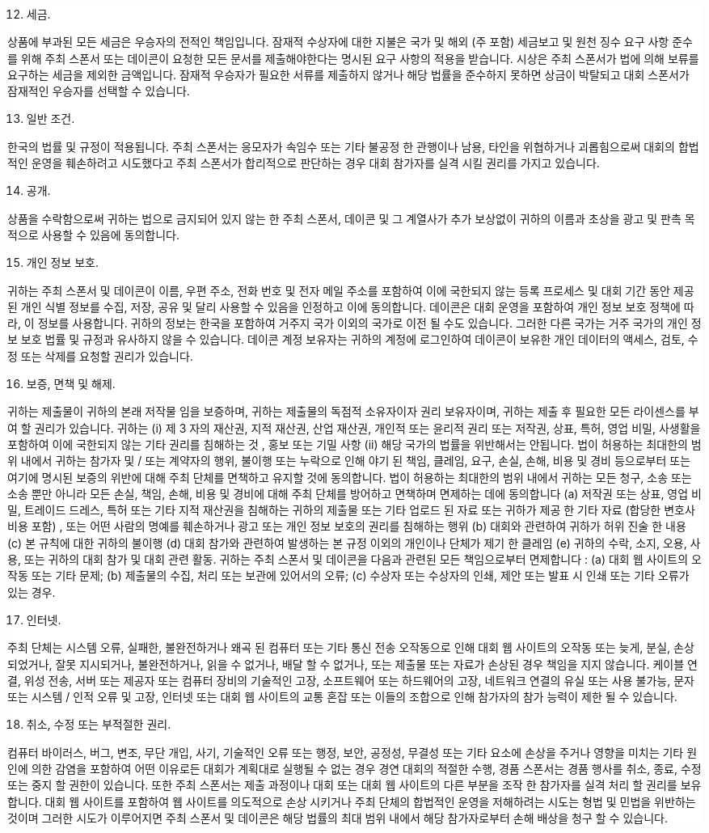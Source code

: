 12. 세금.

상품에 부과된 모든 세금은 우승자의 전적인 책임입니다. 잠재적 수상자에 대한 지불은 국가 및 해외 (주 포함) 세금보고 및 원천 징수 요구 사항 준수를 위해 주최 스폰서 또는 데이콘이 요청한 모든 문서를 제출해야한다는 명시된 요구 사항의 적용을 받습니다. 시상은 주최 스폰서가 법에 의해 보류를 요구하는 세금을 제외한 금액입니다. 잠재적 우승자가 필요한 서류를 제출하지 않거나 해당 법률을 준수하지 못하면 상금이 박탈되고 대회 스폰서가 잠재적인 우승자를 선택할 수 있습니다.

 

13. 일반 조건.

한국의 법률 및 규정이 적용됩니다. 주최 스폰서는 응모자가 속임수 또는 기타 불공정 한 관행이나 남용, 타인을 위협하거나 괴롭힘으로써 대회의 합법적인 운영을 훼손하려고 시도했다고 주최 스폰서가 합리적으로 판단하는 경우 대회 참가자를 실격 시킬 권리를 가지고 있습니다.

 

14. 공개.

상품을 수락함으로써 귀하는 법으로 금지되어 있지 않는 한 주최 스폰서, 데이콘 및 그 계열사가 추가 보상없이 귀하의 이름과 초상을 광고 및 판촉 목적으로 사용할 수 있음에 동의합니다.

 

15. 개인 정보 보호.

귀하는 주최 스폰서 및 데이콘이 이름, 우편 주소, 전화 번호 및 전자 메일 주소를 포함하여 이에 국한되지 않는 등록 프로세스 및 대회 기간 동안 제공된 개인 식별 정보를 수집, 저장, 공유 및 달리 사용할 수 있음을 인정하고 이에 동의합니다. 데이콘은 대회 운영을 포함하여 개인 정보 보호 정책에 따라, 이 정보를 사용합니다. 귀하의 정보는 한국을 포함하여 거주지 국가 이외의 국가로 이전 될 수도 있습니다. 그러한 다른 국가는 거주 국가의 개인 정보 보호 법률 및 규정과 유사하지 않을 수 있습니다. 데이콘 계정 보유자는 귀하의 계정에 로그인하여 데이콘이 보유한 개인 데이터의 액세스, 검토, 수정 또는 삭제를 요청할 권리가 있습니다.

 

16. 보증, 면책 및 해제.

귀하는 제출물이 귀하의 본래 저작물 임을 보증하며, 귀하는 제출물의 독점적 소유자이자 권리 보유자이며, 귀하는 제출 후 필요한 모든 라이센스를 부여 할 권리가 있습니다. 귀하는 (i) 제 3 자의 재산권, 지적 재산권, 산업 재산권, 개인적 또는 윤리적 권리 또는 저작권, 상표, 특허, 영업 비밀, 사생활을 포함하여 이에 국한되지 않는 기타 권리를 침해하는 것 , 홍보 또는 기밀 사항 (ii) 해당 국가의 법률을 위반해서는 안됩니다. 법이 허용하는 최대한의 범위 내에서 귀하는 참가자 및 / 또는 계약자의 행위, 불이행 또는 누락으로 인해 야기 된 책임, 클레임, 요구, 손실, 손해, 비용 및 경비 등으로부터 또는 여기에 명시된 보증의 위반에 대해 주최 단체를 면책하고 유지할 것에 동의합니다. 법이 허용하는 최대한의 범위 내에서 귀하는 모든 청구, 소송 또는 소송 뿐만 아니라 모든 손실, 책임, 손해, 비용 및 경비에 대해 주최 단체를 방어하고 면책하며 면제하는 데에 동의합니다 (a) 저작권 또는 상표, 영업 비밀, 트레이드 드레스, 특허 또는 기타 지적 재산권을 침해하는 귀하의 제출물 또는 기타 업로드 된 자료 또는 귀하가 제공 한 기타 자료 (합당한 변호사 비용 포함) , 또는 어떤 사람의 명예를 훼손하거나 광고 또는 개인 정보 보호의 권리를 침해하는 행위 (b) 대회와 관련하여 귀하가 허위 진술 한 내용 (c) 본 규칙에 대한 귀하의 불이행 (d) 대회 참가와 관련하여 발생하는 본 규정 이외의 개인이나 단체가 제기 한 클레임 (e) 귀하의 수락, 소지, 오용, 사용, 또는 귀하의 대회 참가 및 대회 관련 활동. 귀하는 주최 스폰서 및 데이콘을 다음과 관련된 모든 책임으로부터 면제합니다 : (a) 대회 웹 사이트의 오작동 또는 기타 문제; (b) 제출물의 수집, 처리 또는 보관에 있어서의 오류; (c) 수상자 또는 수상자의 인쇄, 제안 또는 발표 시 인쇄 또는 기타 오류가 있는 경우.

 17. 인터넷.

주최 단체는 시스템 오류, 실패한, 불완전하거나 왜곡 된 컴퓨터 또는 기타 통신 전송 오작동으로 인해 대회 웹 사이트의 오작동 또는 늦게, 분실, 손상되었거나, 잘못 지시되거나, 불완전하거나, 읽을 수 없거나, 배달 할 수 없거나, 또는 제출물 또는 자료가 손상된 경우 책임을 지지 않습니다. 케이블 연결, 위성 전송, 서버 또는 제공자 또는 컴퓨터 장비의 기술적인 고장, 소프트웨어 또는 하드웨어의 고장, 네트워크 연결의 유실 또는 사용 불가능, 문자 또는 시스템 / 인적 오류 및 고장, 인터넷 또는 대회 웹 사이트의 교통 혼잡 또는 이들의 조합으로 인해 참가자의 참가 능력이 제한 될 수 있습니다.

 

18. 취소, 수정 또는 부적절한 권리.

컴퓨터 바이러스, 버그, 변조, 무단 개입, 사기, 기술적인 오류 또는 행정, 보안, 공정성, 무결성 또는 기타 요소에 손상을 주거나 영향을 미치는 기타 원인에 의한 감염을 포함하여 어떤 이유로든 대회가 계획대로 실행될 수 없는 경우 경연 대회의 적절한 수행, 경품 스폰서는 경품 행사를 취소, 종료, 수정 또는 중지 할 권한이 있습니다. 또한 주최 스폰서는 제출 과정이나 대회 또는 대회 웹 사이트의 다른 부분을 조작 한 참가자를 실격 처리 할 권리를 보유합니다. 대회 웹 사이트를 포함하여 웹 사이트를 의도적으로 손상 시키거나 주최 단체의 합법적인 운영을 저해하려는 시도는 형법 및 민법을 위반하는 것이며 그러한 시도가 이루어지면 주최 스폰서 및 데이콘은 해당 법률의 최대 범위 내에서 해당 참가자로부터 손해 배상을 청구 할 수 있습니다.

 